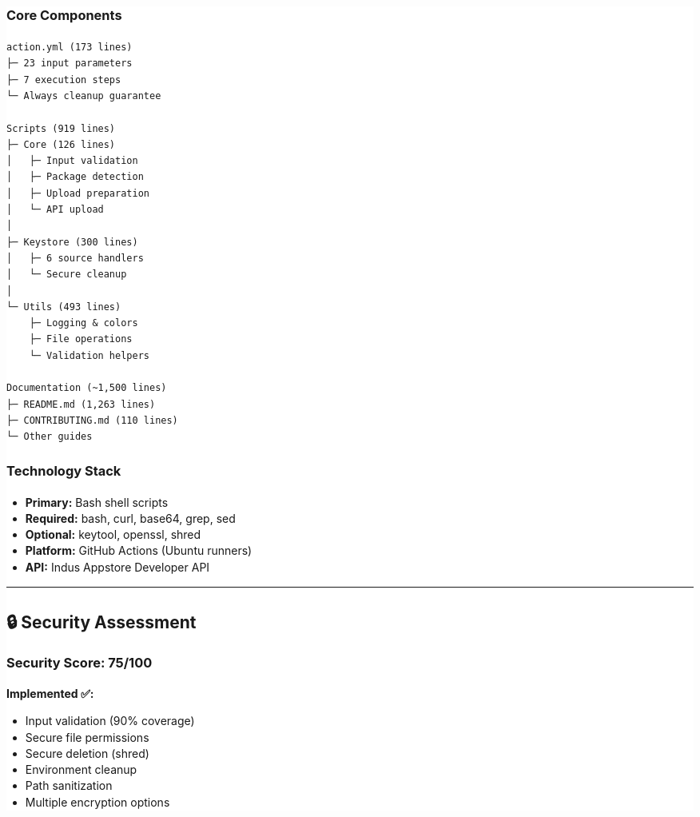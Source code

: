 ### Core Components

```
action.yml (173 lines)
├─ 23 input parameters
├─ 7 execution steps
└─ Always cleanup guarantee

Scripts (919 lines)
├─ Core (126 lines)
│   ├─ Input validation
│   ├─ Package detection
│   ├─ Upload preparation
│   └─ API upload
│
├─ Keystore (300 lines)
│   ├─ 6 source handlers
│   └─ Secure cleanup
│
└─ Utils (493 lines)
    ├─ Logging & colors
    ├─ File operations
    └─ Validation helpers

Documentation (~1,500 lines)
├─ README.md (1,263 lines)
├─ CONTRIBUTING.md (110 lines)
└─ Other guides
```

### Technology Stack

- **Primary:** Bash shell scripts
- **Required:** bash, curl, base64, grep, sed
- **Optional:** keytool, openssl, shred
- **Platform:** GitHub Actions (Ubuntu runners)
- **API:** Indus Appstore Developer API

---

## 🔒 Security Assessment

### Security Score: 75/100

**Implemented ✅:**
- Input validation (90% coverage)
- Secure file permissions
- Secure deletion (shred)
- Environment cleanup
- Path sanitization
- Multiple encryption options
